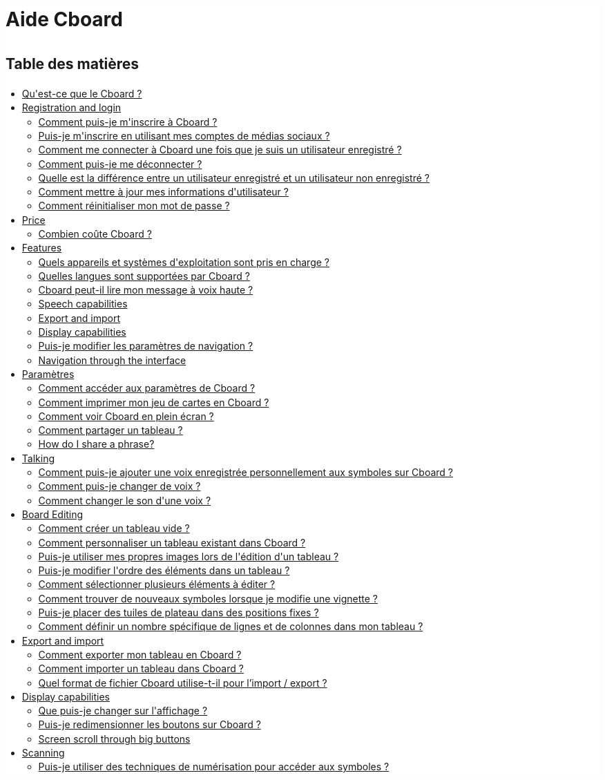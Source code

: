 # Aide Cboard

## Table des matières

* [Qu'est-ce que le Cboard ?](#WhatisCboard)
* [Registration and login](#Registrationandlogin) 
    * [Comment puis-je m'inscrire à Cboard ?](#HowdoIregisterforCboard)
    * [Puis-je m'inscrire en utilisant mes comptes de médias sociaux ?](#CanIregistermyselfusingmysocialmediaaccounts)
    * [Comment me connecter à Cboard une fois que je suis un utilisateur enregistré ?](#HowdoIlogintoCboardonceIamaregistereduser)
    * [Comment puis-je me déconnecter ?](#HowdoIlogout)
    * [Quelle est la différence entre un utilisateur enregistré et un utilisateur non enregistré ?](#Whatisthedifferencebetweenaregisteredandanon-registereduser)
    * [Comment mettre à jour mes informations d'utilisateur ?](#HowdoIupdatemyuserinformation)
    * [Comment réinitialiser mon mot de passe ?](#HowdoIresetmypassword)
* [Price](#Price) 
    * [Combien coûte Cboard ?](#HowmuchdoesCboardcost)
* [Features](#Features) 
    * [Quels appareils et systèmes d'exploitation sont pris en charge ?](#WhatdevicesandOSaresupported)
    * [Quelles langues sont supportées par Cboard ?](#WhichlanguagesaresupportedbyCboard)
    * [Cboard peut-il lire mon message à voix haute ?](#CanCboardreadmymessageoutaloud)
    * [Speech capabilities](#Speechcapabilities)
    * [Export and import](#Exportandimport)
    * [Display capabilities](#Displaycapabilities)
    * [Puis-je modifier les paramètres de navigation ?](#CanIchangeanynavigationsettings)
    * [Navigation through the interface](#Navigationthroughtheinterface)
* [Paramètres](#Settings) 
    * [Comment accéder aux paramètres de Cboard ?](#HowdoIaccesssettingsinCboard)
    * [Comment imprimer mon jeu de cartes en Cboard ?](#HowdoIprintmyboardsetinCboard)
    * [Comment voir Cboard en plein écran ?](#HowdoIseeCboardinfullscreen)
    * [Comment partager un tableau ?](#HowdoIshareaboard)
    * [How do I share a phrase?](#HowdoIshareaphrase)
* [Talking](#Talking) 
    * [Comment puis-je ajouter une voix enregistrée personnellement aux symboles sur Cboard ?](#HowdoIaddapersonallyrecordedvoicetosymbolsonCboard)
    * [Comment puis-je changer de voix ?](#HowdoIswitchtoadifferentvoice)
    * [Comment changer le son d'une voix ?](#HowdoIchangehowavoicesounds)
* [Board Editing](#BoardEditing) 
    * [Comment créer un tableau vide ?](#HowdoIcreateanemptyboard)
    * [Comment personnaliser un tableau existant dans Cboard ?](#HowdoIpersonalizeanexistingboardinCboard)
    * [Puis-je utiliser mes propres images lors de l'édition d'un tableau ?](#CanIusemyownpictureswheneditingaboard)
    * [Puis-je modifier l'ordre des éléments dans un tableau ?](#CanIchangetheorderingoftheelementsinaboard)
    * [Comment sélectionner plusieurs éléments à éditer ?](#HowdoIselectmultipleelementstoedit)
    * [Comment trouver de nouveaux symboles lorsque je modifie une vignette ?](#FindSymbols)
    * [Puis-je placer des tuiles de plateau dans des positions fixes ?](#FixedBoards)
    * [Comment définir un nombre spécifique de lignes et de colonnes dans mon tableau ?](#FixedRows)
* [Export and import](#Exportandimport) 
    * [Comment exporter mon tableau en Cboard ?](#HowdoIexportmyboardinCboard)
    * [Comment importer un tableau dans Cboard ?](#HowdoIimportaboardintoCboard)
    * [Quel format de fichier Cboard utilise-t-il pour l’import / export ?](#WhatfileformatdoesCboarduseforimportexport)
* [Display capabilities](#Displaycapabilities) 
    * [Que puis-je changer sur l'affichage ?](#WhatcanIchangeonthedisplay)
    * [Puis-je redimensionner les boutons sur Cboard ?](#CanIresizebuttonsonCboard)
    * [Screen scroll through big buttons](#BigScrollButtons)
* [Scanning](#Scanning) 
    * [Puis-je utiliser des techniques de numérisation pour accéder aux symboles ?](#CanIusescanningtechniquestoaccesssymbols)